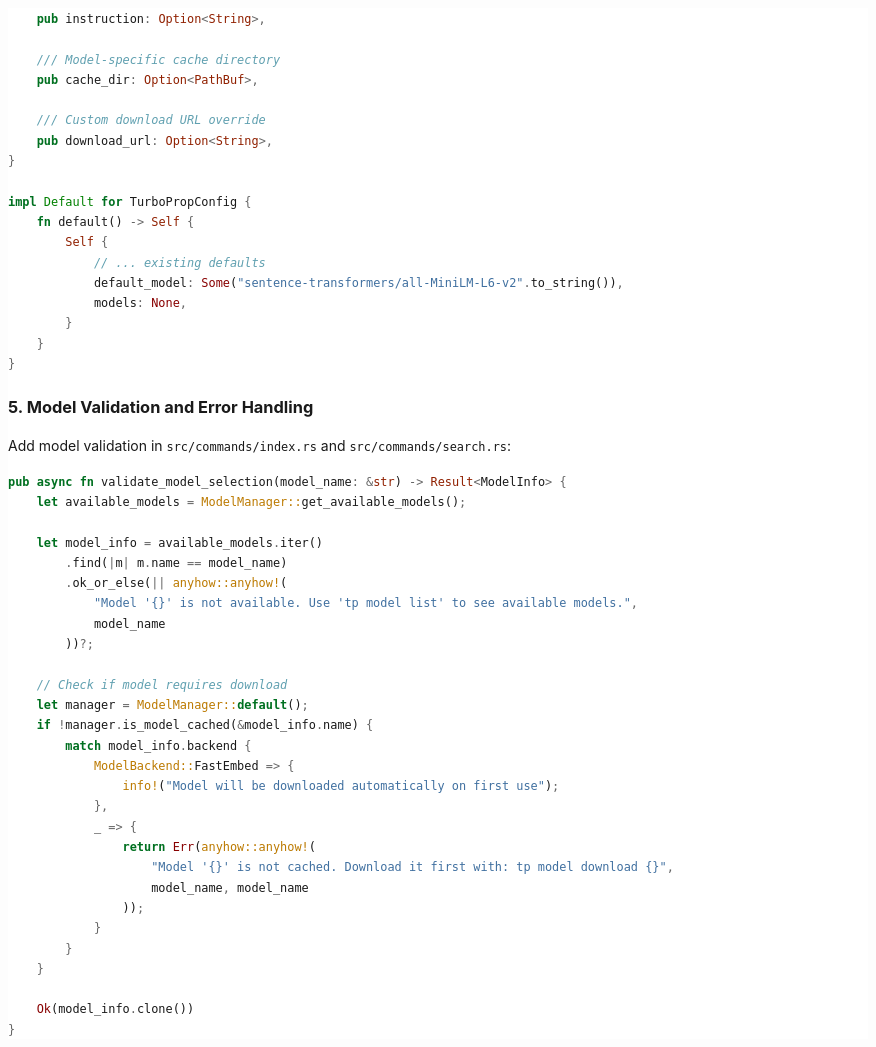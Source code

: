 ```rust
    pub instruction: Option<String>,
    
    /// Model-specific cache directory
    pub cache_dir: Option<PathBuf>,
    
    /// Custom download URL override
    pub download_url: Option<String>,
}

impl Default for TurboPropConfig {
    fn default() -> Self {
        Self {
            // ... existing defaults
            default_model: Some("sentence-transformers/all-MiniLM-L6-v2".to_string()),
            models: None,
        }
    }
}
```

### 5. Model Validation and Error Handling
Add model validation in `src/commands/index.rs` and `src/commands/search.rs`:
```rust
pub async fn validate_model_selection(model_name: &str) -> Result<ModelInfo> {
    let available_models = ModelManager::get_available_models();
    
    let model_info = available_models.iter()
        .find(|m| m.name == model_name)
        .ok_or_else(|| anyhow::anyhow!(
            "Model '{}' is not available. Use 'tp model list' to see available models.",
            model_name
        ))?;
    
    // Check if model requires download
    let manager = ModelManager::default();
    if !manager.is_model_cached(&model_info.name) {
        match model_info.backend {
            ModelBackend::FastEmbed => {
                info!("Model will be downloaded automatically on first use");
            },
            _ => {
                return Err(anyhow::anyhow!(
                    "Model '{}' is not cached. Download it first with: tp model download {}",
                    model_name, model_name
                ));
            }
        }
    }
    
    Ok(model_info.clone())
}
```
